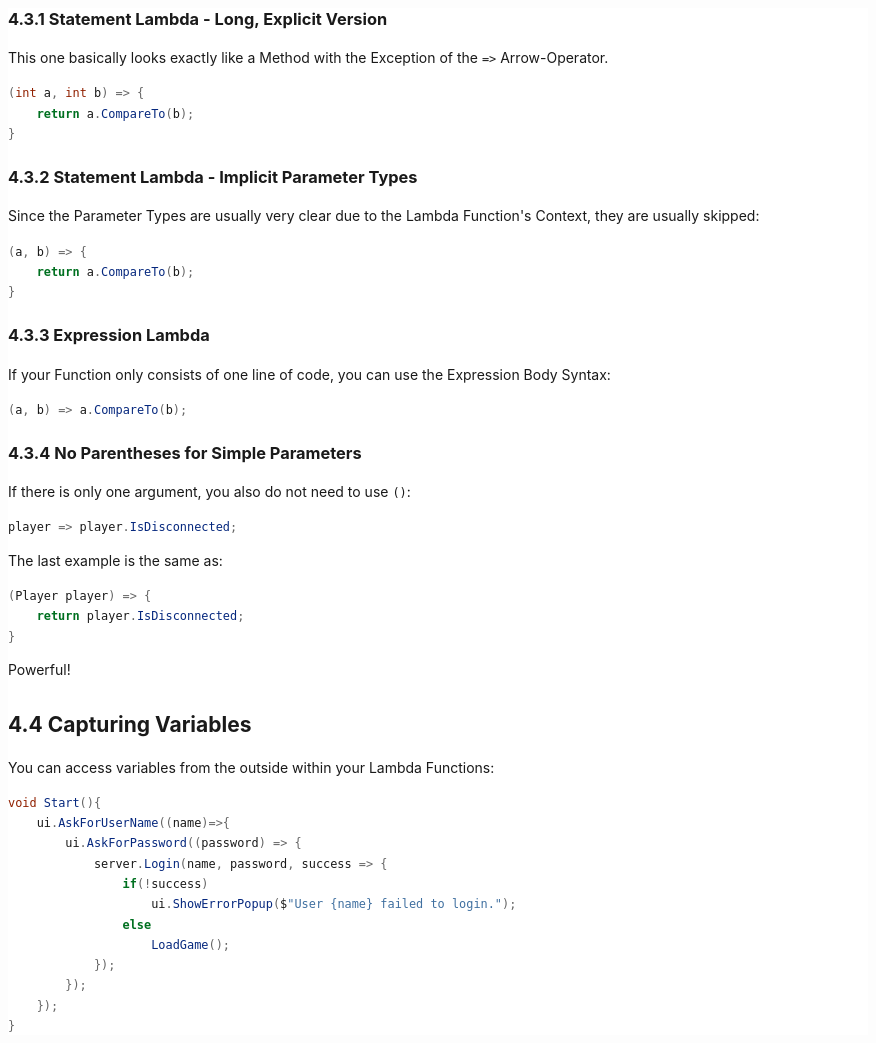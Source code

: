 ### 4.3.1 Statement Lambda - Long, Explicit Version

This one basically looks exactly like a Method with the Exception of the `=>` Arrow-Operator.

```cs
(int a, int b) => {
    return a.CompareTo(b);
}
```

### 4.3.2 Statement Lambda - Implicit Parameter Types

Since the Parameter Types are usually very clear due to the Lambda Function's Context, they are usually skipped:

```cs
(a, b) => {
    return a.CompareTo(b);
}
```

### 4.3.3 Expression Lambda

If your Function only consists of one line of code, you can use the Expression Body Syntax:

```cs
(a, b) => a.CompareTo(b);
```

### 4.3.4 No Parentheses for Simple Parameters

If there is only one argument, you also do not need to use `()`:

```cs
player => player.IsDisconnected;
```

The last example is the same as:

```cs
(Player player) => {
    return player.IsDisconnected;
}
```

Powerful!

## 4.4 Capturing Variables

You can access variables from the outside within your Lambda Functions:

```cs
void Start(){
    ui.AskForUserName((name)=>{
        ui.AskForPassword((password) => {
            server.Login(name, password, success => {
                if(!success)
                    ui.ShowErrorPopup($"User {name} failed to login.");
                else
                    LoadGame();
            });
        });
    });
}
```
